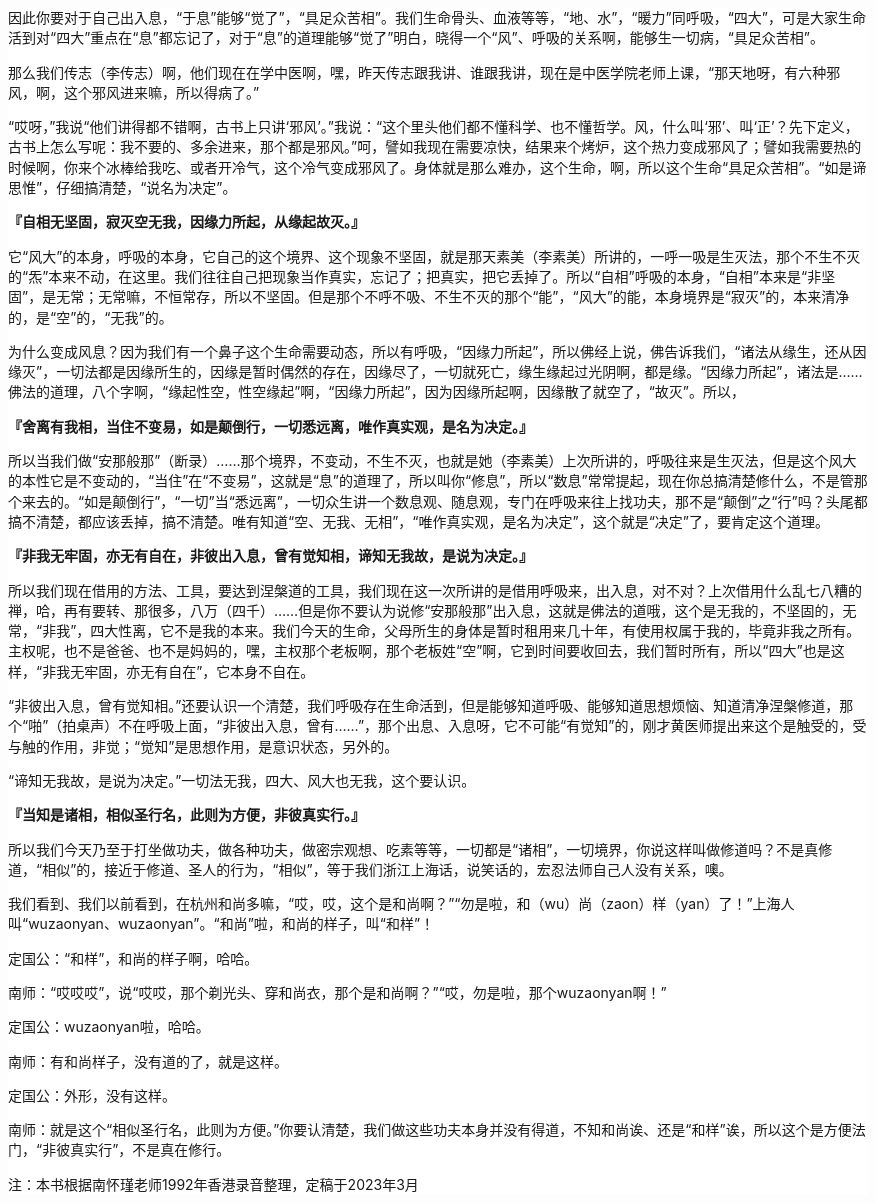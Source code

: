 因此你要对于自己出入息，“于息”能够“觉了”，“具足众苦相”。我们生命骨头、血液等等，“地、水”，“暖力”同呼吸，“四大”，可是大家生命活到对“四大”重点在“息”都忘记了，对于“息”的道理能够“觉了”明白，晓得一个“风”、呼吸的关系啊，能够生一切病，“具足众苦相”。

那么我们传志（李传志）啊，他们现在在学中医啊，嘿，昨天传志跟我讲、谁跟我讲，现在是中医学院老师上课，“那天地呀，有六种邪风，啊，这个邪风进来嘛，所以得病了。”

“哎呀，”我说“他们讲得都不错啊，古书上只讲‘邪风’。”我说：“这个里头他们都不懂科学、也不懂哲学。风，什么叫‘邪’、叫‘正’？先下定义，古书上怎么写呢：我不要的、多余进来，那个都是邪风。”呵，譬如我现在需要凉快，结果来个烤炉，这个热力变成邪风了；譬如我需要热的时候啊，你来个冰棒给我吃、或者开冷气，这个冷气变成邪风了。身体就是那么难办，这个生命，啊，所以这个生命“具足众苦相”。“如是谛思惟”，仔细搞清楚，“说名为决定”。

**『自相无坚固，寂灭空无我，因缘力所起，从缘起故灭。』**

它“风大”的本身，呼吸的本身，它自己的这个境界、这个现象不坚固，就是那天素美（李素美）所讲的，一呼一吸是生灭法，那个不生不灭的“炁”本来不动，在这里。我们往往自己把现象当作真实，忘记了；把真实，把它丢掉了。所以“自相”呼吸的本身，“自相”本来是“非坚固”，是无常；无常嘛，不恒常存，所以不坚固。但是那个不呼不吸、不生不灭的那个“能”，“风大”的能，本身境界是“寂灭”的，本来清净的，是“空”的，“无我”的。

为什么变成风息？因为我们有一个鼻子这个生命需要动态，所以有呼吸，“因缘力所起”，所以佛经上说，佛告诉我们，“诸法从缘生，还从因缘灭”，一切法都是因缘所生的，因缘是暂时偶然的存在，因缘尽了，一切就死亡，缘生缘起过光阴啊，都是缘。“因缘力所起”，诸法是……佛法的道理，八个字啊，“缘起性空，性空缘起”啊，“因缘力所起”，因为因缘所起啊，因缘散了就空了，“故灭”。所以，

**『舍离有我相，当住不变易，如是颠倒行，一切悉远离，唯作真实观，是名为决定。』**

所以当我们做“安那般那”（断录）……那个境界，不变动，不生不灭，也就是她（李素美）上次所讲的，呼吸往来是生灭法，但是这个风大的本性它是不变动的，“当住”在“不变易”，这就是“息”的道理了，所以叫你“修息”，所以“数息”常常提起，现在你总搞清楚修什么，不是管那个来去的。“如是颠倒行”，“一切”当“悉远离”，一切众生讲一个数息观、随息观，专门在呼吸来往上找功夫，那不是“颠倒”之“行”吗？头尾都搞不清楚，都应该丢掉，搞不清楚。唯有知道“空、无我、无相”，“唯作真实观，是名为决定”，这个就是“决定”了，要肯定这个道理。

**『非我无牢固，亦无有自在，非彼出入息，曾有觉知相，谛知无我故，是说为决定。』**

所以我们现在借用的方法、工具，要达到涅槃道的工具，我们现在这一次所讲的是借用呼吸来，出入息，对不对？上次借用什么乱七八糟的禅，哈，再有要转、那很多，八万（四千）……但是你不要认为说修“安那般那”出入息，这就是佛法的道哦，这个是无我的，不坚固的，无常，“非我”，四大性离，它不是我的本来。我们今天的生命，父母所生的身体是暂时租用来几十年，有使用权属于我的，毕竟非我之所有。主权呢，也不是爸爸、也不是妈妈的，嘿，主权那个老板啊，那个老板姓“空”啊，它到时间要收回去，我们暂时所有，所以“四大”也是这样，“非我无牢固，亦无有自在”，它本身不自在。

“非彼出入息，曾有觉知相。”还要认识一个清楚，我们呼吸存在生命活到，但是能够知道呼吸、能够知道思想烦恼、知道清净涅槃修道，那个“啪”（拍桌声）不在呼吸上面，“非彼出入息，曾有……”，那个出息、入息呀，它不可能“有觉知”的，刚才黄医师提出来这个是触受的，受与触的作用，非觉；“觉知”是思想作用，是意识状态，另外的。

“谛知无我故，是说为决定。”一切法无我，四大、风大也无我，这个要认识。

**『当知是诸相，相似圣行名，此则为方便，非彼真实行。』**

所以我们今天乃至于打坐做功夫，做各种功夫，做密宗观想、吃素等等，一切都是“诸相”，一切境界，你说这样叫做修道吗？不是真修道，“相似”的，接近于修道、圣人的行为，“相似”，等于我们浙江上海话，说笑话的，宏忍法师自己人没有关系，噢。

我们看到、我们以前看到，在杭州和尚多嘛，“哎，哎，这个是和尚啊？”“勿是啦，和（wu）尚（zaon）样（yan）了！”上海人叫“wuzaonyan、wuzaonyan”。“和尚”啦，和尚的样子，叫“和样”！

定国公：“和样”，和尚的样子啊，哈哈。

南师：“哎哎哎”，说“哎哎，那个剃光头、穿和尚衣，那个是和尚啊？”“哎，勿是啦，那个wuzaonyan啊！”

定国公：wuzaonyan啦，哈哈。

南师：有和尚样子，没有道的了，就是这样。

定国公：外形，没有这样。

南师：就是这个“相似圣行名，此则为方便。”你要认清楚，我们做这些功夫本身并没有得道，不知和尚诶、还是“和样”诶，所以这个是方便法门，“非彼真实行”，不是真在修行。

注：本书根据南怀瑾老师1992年香港录音整理，定稿于2023年3月

